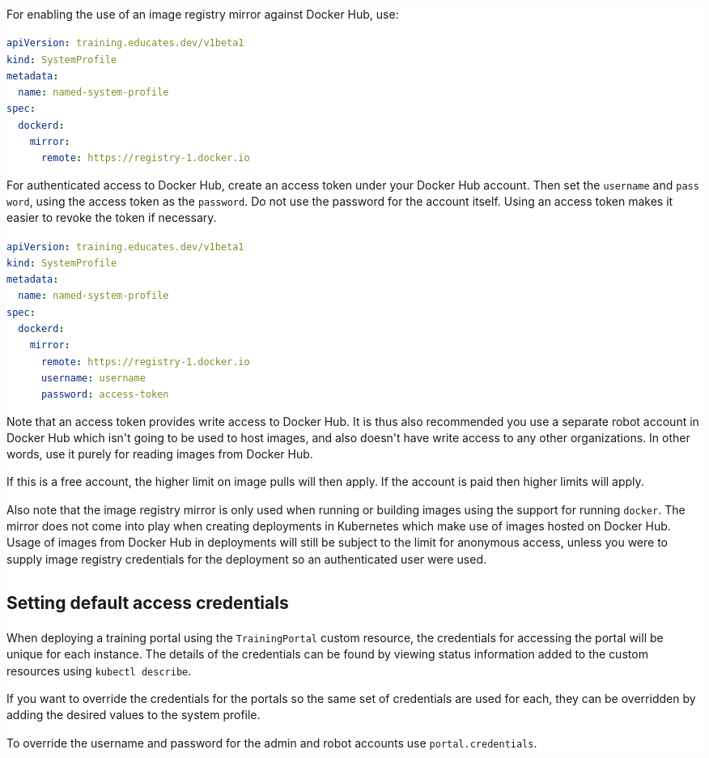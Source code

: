 For enabling the use of an image registry mirror against Docker Hub, use:

```yaml
apiVersion: training.educates.dev/v1beta1
kind: SystemProfile
metadata:
  name: named-system-profile
spec:
  dockerd:
    mirror:
      remote: https://registry-1.docker.io
```

For authenticated access to Docker Hub, create an access token under your Docker Hub account. Then set the ``username`` and ``password``, using the access token as the ``password``. Do not use the password for the account itself. Using an access token makes it easier to revoke the token if necessary.

```yaml
apiVersion: training.educates.dev/v1beta1
kind: SystemProfile
metadata:
  name: named-system-profile
spec:
  dockerd:
    mirror:
      remote: https://registry-1.docker.io
      username: username
      password: access-token
```

Note that an access token provides write access to Docker Hub. It is thus also recommended you use a separate robot account in Docker Hub which isn't going to be used to host images, and also doesn't have write access to any other organizations. In other words, use it purely for reading images from Docker Hub.

If this is a free account, the higher limit on image pulls will then apply. If the account is paid then higher limits will apply.

Also note that the image registry mirror is only used when running or building images using the support for running ``docker``. The mirror does not come into play when creating deployments in Kubernetes which make use of images hosted on Docker Hub. Usage of images from Docker Hub in deployments will still be subject to the limit for anonymous access, unless you were to supply image registry credentials for the deployment so an authenticated user were used.

Setting default access credentials
----------------------------------

When deploying a training portal using the ``TrainingPortal`` custom resource, the credentials for accessing the portal will be unique for each instance. The details of the credentials can be found by viewing status information added to the custom resources using ``kubectl describe``.

If you want to override the credentials for the portals so the same set of credentials are used for each, they can be overridden by adding the desired values to the system profile.

To override the username and password for the admin and robot accounts use ``portal.credentials``.

